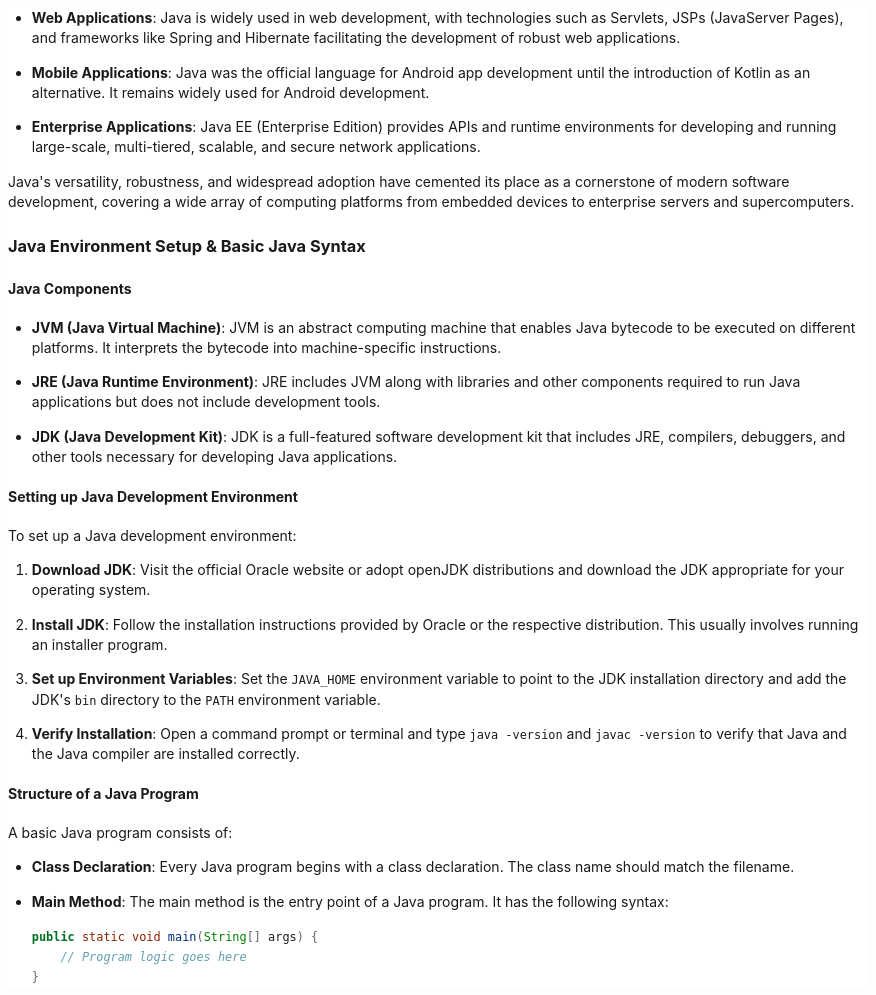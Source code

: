 - **Web Applications**: Java is widely used in web development, with technologies such as Servlets, JSPs (JavaServer Pages), and frameworks like Spring and Hibernate facilitating the development of robust web applications.

- **Mobile Applications**: Java was the official language for Android app development until the introduction of Kotlin as an alternative. It remains widely used for Android development.

- **Enterprise Applications**: Java EE (Enterprise Edition) provides APIs and runtime environments for developing and running large-scale, multi-tiered, scalable, and secure network applications.

Java's versatility, robustness, and widespread adoption have cemented its place as a cornerstone of modern software development, covering a wide array of computing platforms from embedded devices to enterprise servers and supercomputers.

### Java Environment Setup & Basic Java Syntax

#### Java Components

- **JVM (Java Virtual Machine)**: JVM is an abstract computing machine that enables Java bytecode to be executed on different platforms. It interprets the bytecode into machine-specific instructions.

- **JRE (Java Runtime Environment)**: JRE includes JVM along with libraries and other components required to run Java applications but does not include development tools.

- **JDK (Java Development Kit)**: JDK is a full-featured software development kit that includes JRE, compilers, debuggers, and other tools necessary for developing Java applications.

#### Setting up Java Development Environment

To set up a Java development environment:

1. **Download JDK**: Visit the official Oracle website or adopt openJDK distributions and download the JDK appropriate for your operating system.

2. **Install JDK**: Follow the installation instructions provided by Oracle or the respective distribution. This usually involves running an installer program.

3. **Set up Environment Variables**: Set the `JAVA_HOME` environment variable to point to the JDK installation directory and add the JDK's `bin` directory to the `PATH` environment variable.

4. **Verify Installation**: Open a command prompt or terminal and type `java -version` and `javac -version` to verify that Java and the Java compiler are installed correctly.

#### Structure of a Java Program

A basic Java program consists of:

- **Class Declaration**: Every Java program begins with a class declaration. The class name should match the filename.

- **Main Method**: The main method is the entry point of a Java program. It has the following syntax:

  ```java
  public static void main(String[] args) {
      // Program logic goes here
  }
  ```
